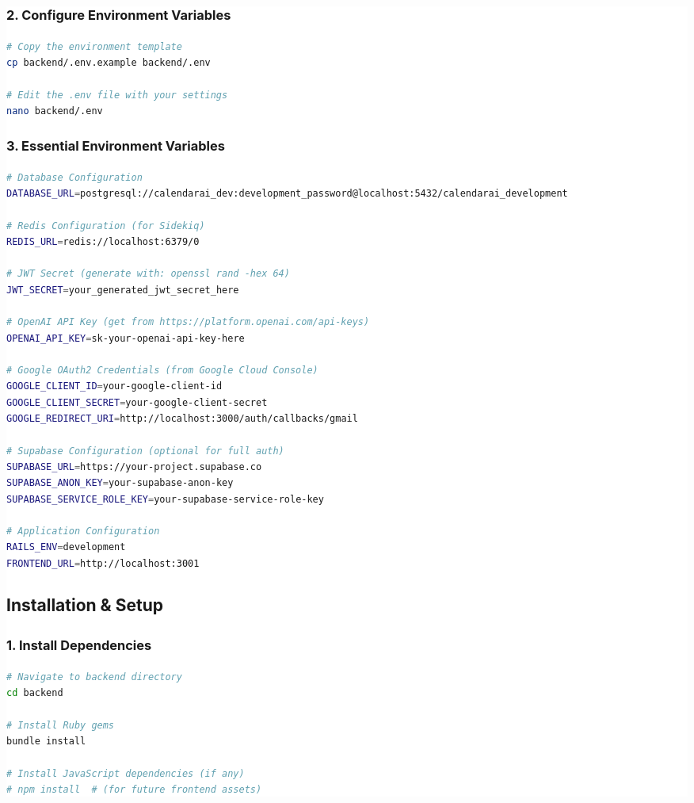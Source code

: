 ### 2. Configure Environment Variables
```bash
# Copy the environment template
cp backend/.env.example backend/.env

# Edit the .env file with your settings
nano backend/.env
```

### 3. Essential Environment Variables
```bash
# Database Configuration
DATABASE_URL=postgresql://calendarai_dev:development_password@localhost:5432/calendarai_development

# Redis Configuration (for Sidekiq)
REDIS_URL=redis://localhost:6379/0

# JWT Secret (generate with: openssl rand -hex 64)
JWT_SECRET=your_generated_jwt_secret_here

# OpenAI API Key (get from https://platform.openai.com/api-keys)
OPENAI_API_KEY=sk-your-openai-api-key-here

# Google OAuth2 Credentials (from Google Cloud Console)
GOOGLE_CLIENT_ID=your-google-client-id
GOOGLE_CLIENT_SECRET=your-google-client-secret
GOOGLE_REDIRECT_URI=http://localhost:3000/auth/callbacks/gmail

# Supabase Configuration (optional for full auth)
SUPABASE_URL=https://your-project.supabase.co
SUPABASE_ANON_KEY=your-supabase-anon-key
SUPABASE_SERVICE_ROLE_KEY=your-supabase-service-role-key

# Application Configuration
RAILS_ENV=development
FRONTEND_URL=http://localhost:3001
```

## Installation & Setup

### 1. Install Dependencies
```bash
# Navigate to backend directory
cd backend

# Install Ruby gems
bundle install

# Install JavaScript dependencies (if any)
# npm install  # (for future frontend assets)
```
